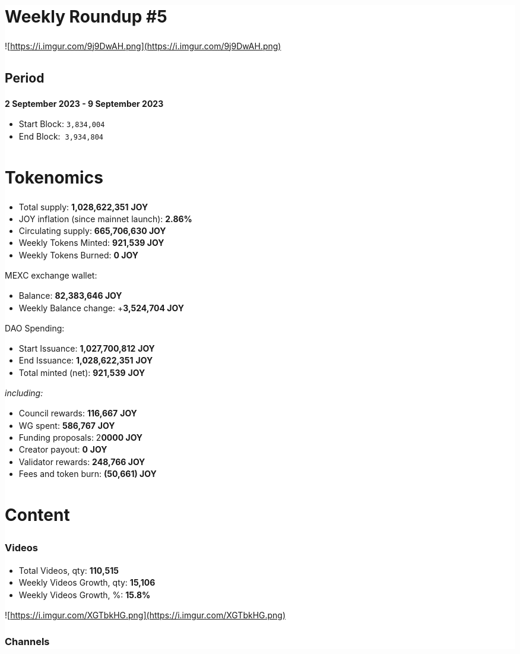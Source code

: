 # Weekly Roundup #5

![https://i.imgur.com/9j9DwAH.png](https://i.imgur.com/9j9DwAH.png)

## Period

**2 September 2023 - 9 September 2023**

- Start Block:   `3,834,004`
- End Block:   `3,934,804`

# Tokenomics

- Total supply: **1,028,622,351** **JOY**
- JOY inflation (since mainnet launch): **2.86%**
- Circulating supply: **665,706,630 JOY**
- Weekly Tokens Minted: **921,539 JOY**
- Weekly Tokens Burned: **0 JOY**

MEXC exchange wallet:

- Balance:  **82,383,646 JOY**
- Weekly Balance change: +**3,524,704 JOY**

DAO Spending:

- Start Issuance: **1,027,700,812** **JOY**
- End Issuance: **1,028,622,351** **JOY**
- Total minted (net): **921,539** **JOY**

*including:*

- Council rewards: **116,667** **JOY**
- WG spent: **586,767** **JOY**
- Funding proposals: 2**0000 JOY**
- Creator payout: **0** **JOY**
- Validator rewards: **248,766 JOY**
- Fees and token burn: **(50,661) JOY**

# **Content**

### Videos

- Total Videos, qty: **110,515**
- Weekly Videos Growth, qty: **15,106**
- Weekly Videos Growth, %: **15.8%**

![https://i.imgur.com/XGTbkHG.png](https://i.imgur.com/XGTbkHG.png)

### Channels

